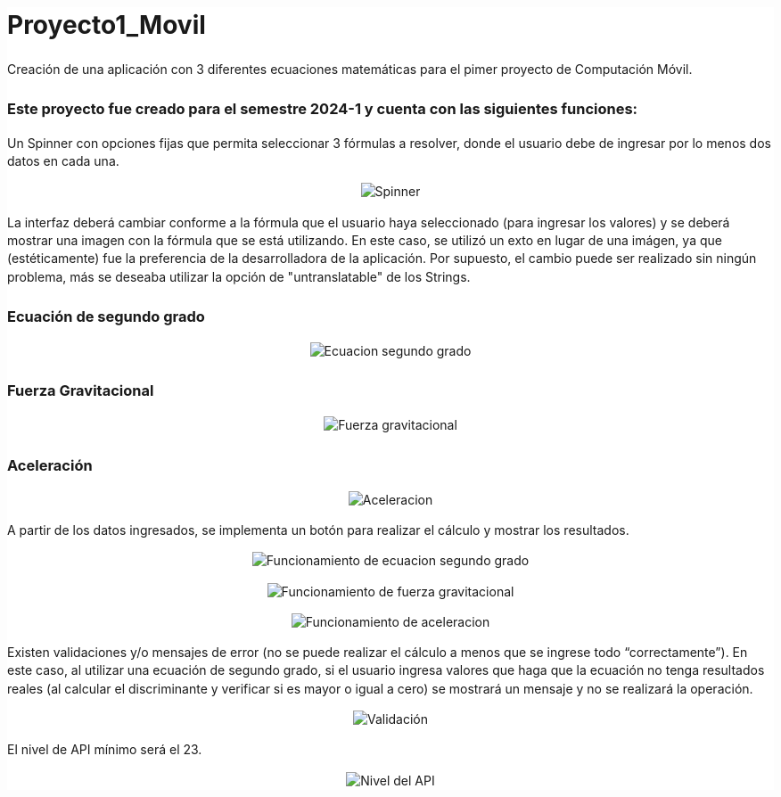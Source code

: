# Proyecto1_Movil
Creación de una aplicación con 3 diferentes ecuaciones matemáticas para el pimer proyecto de Computación Móvil.


### Este proyecto fue creado para el semestre 2024-1 y cuenta con las siguientes funciones:
Un Spinner con opciones fijas que permita seleccionar 3 fórmulas a resolver, donde el usuario debe de ingresar por lo menos dos datos en cada una.
<p align="center"><img src="https://github.com/AzulAF/Proyecto1_Movil/assets/119392808/bebaac09-761b-43ce-9df9-d903f61f175d" alt="Spinner" width="300"/></p>


La interfaz deberá cambiar conforme a la fórmula que el usuario haya seleccionado (para ingresar los valores) y se deberá mostrar una imagen con la fórmula que se está utilizando. 
En este caso, se utilizó un exto en lugar de una imágen, ya que (estéticamente) fue la preferencia de la desarrolladora de la aplicación. Por supuesto, el cambio puede ser realizado 
sin ningún problema, más se deseaba utilizar la opción de "untranslatable" de los Strings.


### Ecuación de segundo grado
<p align="center"><img src="https://github.com/AzulAF/Proyecto1_Movil/assets/119392808/ad4933ab-3616-4df1-b074-d5daf0583354" alt="Ecuacion segundo grado" width="200"/></p>


### Fuerza Gravitacional
<p align="center"><img src="https://github.com/AzulAF/Proyecto1_Movil/assets/119392808/d1049c60-eb9c-4c5a-9752-cef86ef9870d" alt="Fuerza gravitacional" width="200"/></p>



### Aceleración
<p align="center"><img src="https://github.com/AzulAF/Proyecto1_Movil/assets/119392808/3c0bf899-12ef-4d40-9de1-50ad72287424" alt="Aceleracion" width="200"/></p>



A partir de los datos ingresados, se implementa un botón para realizar el cálculo y mostrar los resultados.
<p align="center"><img src="https://github.com/AzulAF/Proyecto1_Movil/assets/119392808/eb776eaf-a55a-40dd-9b16-a47578a640f3" alt="Funcionamiento de ecuacion segundo grado" width="200"/></p>
<p align="center"><img src="https://github.com/AzulAF/Proyecto1_Movil/assets/119392808/c676809b-2ff9-4543-a100-1a08334e6b48" alt="Funcionamiento de fuerza gravitacional" width="200"/></p>
<p align="center"><img src="https://github.com/AzulAF/Proyecto1_Movil/assets/119392808/943c23dd-3336-4997-9774-036c8249368d" alt="Funcionamiento de aceleracion" width="200"/></p>




Existen validaciones y/o mensajes de error (no se puede realizar el cálculo a menos que se ingrese todo “correctamente”). En este caso, al utilizar una ecuación de segundo grado, si
el usuario ingresa valores que haga que la ecuación no tenga resultados reales (al calcular el discriminante y verificar si es mayor o igual a cero) se mostrará un mensaje y no se realizará la operación.
<p align="center"><img src="https://github.com/AzulAF/Proyecto1_Movil/assets/119392808/1955af1b-1634-470d-b4dd-f7d814f26428" alt="Validación" width="200"/></p>


El nivel de API mínimo será el 23.
<p align="center"><img src="https://github.com/AzulAF/Proyecto1_Movil/assets/119392808/f51c6283-27e9-4c50-bda4-cd8e1bbaf1c4" alt="Nivel del API" width="300"/></p>

